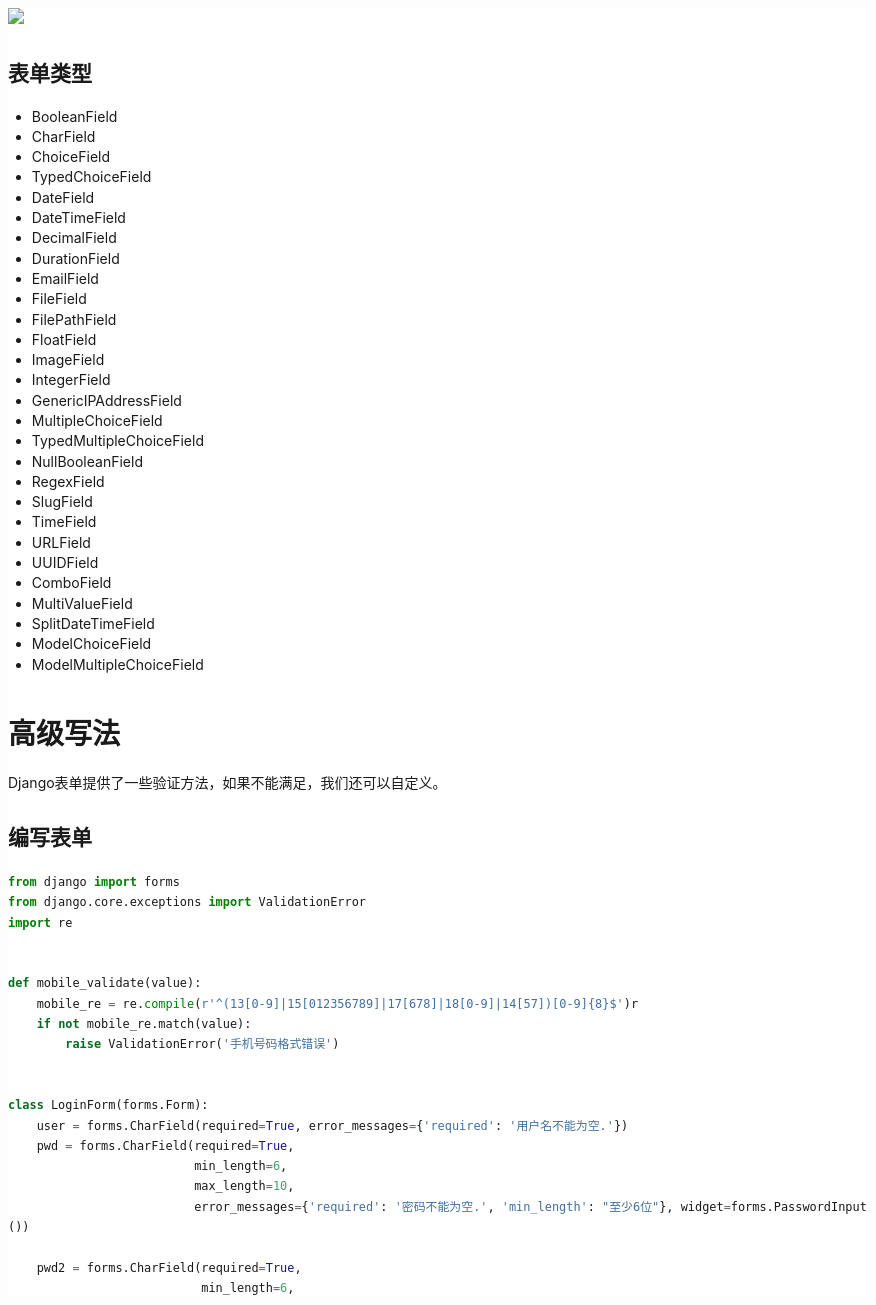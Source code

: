 ![](http://tp.jikedaohang.com/20191215144933_ZHr6kh_Screenshot.jpeg)

## 表单类型

- BooleanField
- CharField
- ChoiceField
- TypedChoiceField
- DateField
- DateTimeField
- DecimalField
- DurationField
- EmailField
- FileField
- FilePathField
- FloatField
- ImageField
- IntegerField
- GenericIPAddressField
- MultipleChoiceField
- TypedMultipleChoiceField
- NullBooleanField
- RegexField
- SlugField
- TimeField
- URLField
- UUIDField
- ComboField
- MultiValueField
- SplitDateTimeField
- ModelChoiceField
- ModelMultipleChoiceField

# 高级写法

Django表单提供了一些验证方法，如果不能满足，我们还可以自定义。



## 编写表单

```python
from django import forms
from django.core.exceptions import ValidationError
import re


def mobile_validate(value):
    mobile_re = re.compile(r'^(13[0-9]|15[012356789]|17[678]|18[0-9]|14[57])[0-9]{8}$')r
    if not mobile_re.match(value):
        raise ValidationError('手机号码格式错误')


class LoginForm(forms.Form):
    user = forms.CharField(required=True, error_messages={'required': '用户名不能为空.'})
    pwd = forms.CharField(required=True,
                          min_length=6,
                          max_length=10,
                          error_messages={'required': '密码不能为空.', 'min_length': "至少6位"}, widget=forms.PasswordInput())

    pwd2 = forms.CharField(required=True,
                           min_length=6,
```